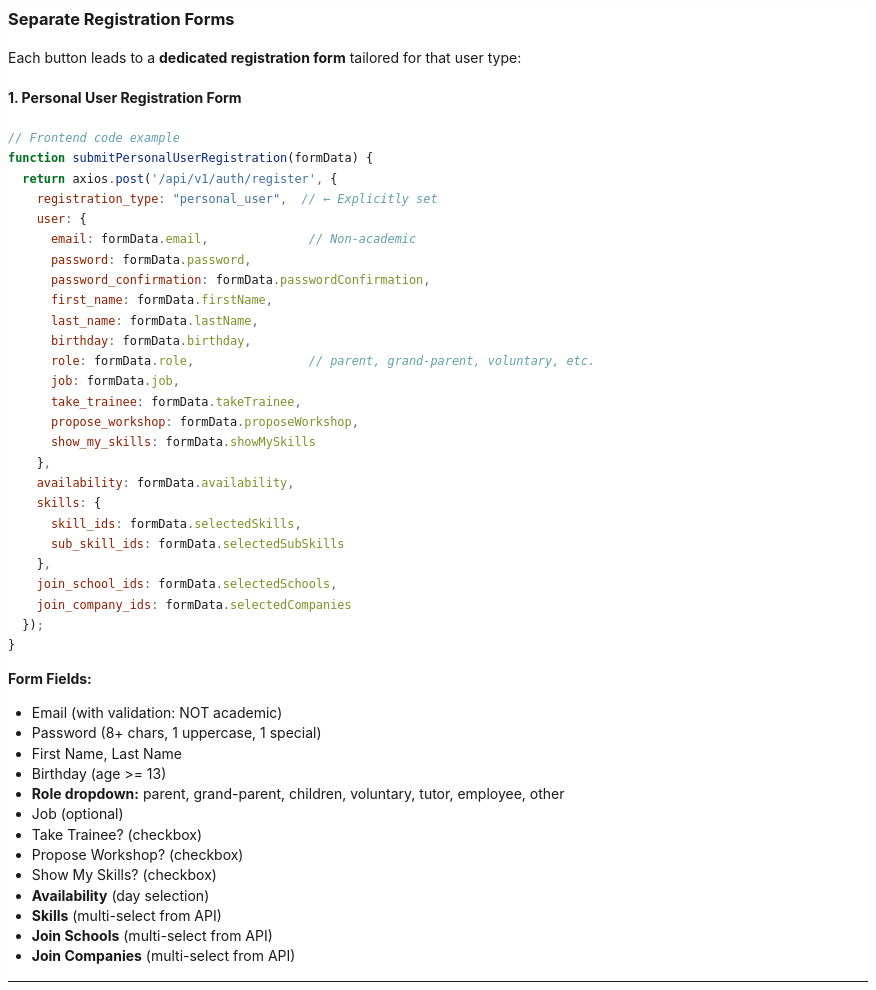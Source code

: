 ```
```

### Separate Registration Forms

Each button leads to a **dedicated registration form** tailored for that user type:

#### **1. Personal User Registration Form**
```javascript
// Frontend code example
function submitPersonalUserRegistration(formData) {
  return axios.post('/api/v1/auth/register', {
    registration_type: "personal_user",  // ← Explicitly set
    user: {
      email: formData.email,              // Non-academic
      password: formData.password,
      password_confirmation: formData.passwordConfirmation,
      first_name: formData.firstName,
      last_name: formData.lastName,
      birthday: formData.birthday,
      role: formData.role,                // parent, grand-parent, voluntary, etc.
      job: formData.job,
      take_trainee: formData.takeTrainee,
      propose_workshop: formData.proposeWorkshop,
      show_my_skills: formData.showMySkills
    },
    availability: formData.availability,
    skills: {
      skill_ids: formData.selectedSkills,
      sub_skill_ids: formData.selectedSubSkills
    },
    join_school_ids: formData.selectedSchools,
    join_company_ids: formData.selectedCompanies
  });
}
```

**Form Fields:**
- Email (with validation: NOT academic)
- Password (8+ chars, 1 uppercase, 1 special)
- First Name, Last Name
- Birthday (age >= 13)
- **Role dropdown:** parent, grand-parent, children, voluntary, tutor, employee, other
- Job (optional)
- Take Trainee? (checkbox)
- Propose Workshop? (checkbox)
- Show My Skills? (checkbox)
- **Availability** (day selection)
- **Skills** (multi-select from API)
- **Join Schools** (multi-select from API)
- **Join Companies** (multi-select from API)

---
